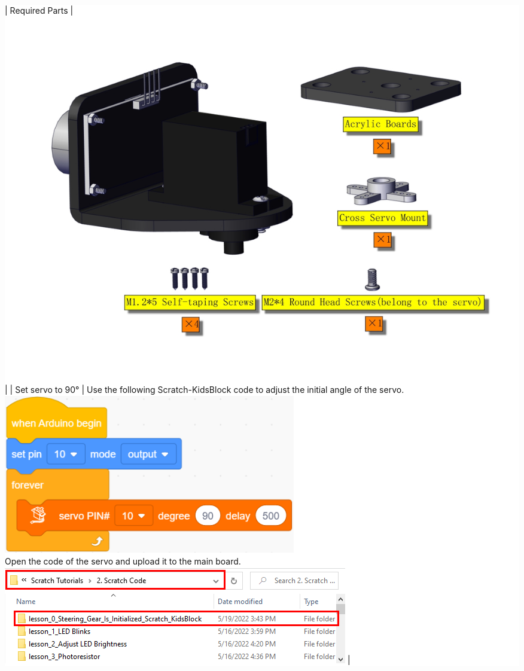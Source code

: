 | Required Parts                                   | ![](media/0f4b98efe20dee69b96eeade2599c839.jpeg)             |
| Set servo to 90°                                 | Use the following Scratch-KidsBlock code to adjust the initial angle of the servo. <br />![image-20230525100712165](media/image-20230525100712165.png)<br />Open the code of the servo and upload it to the main board.<br />![](media/c41a343cbd22ff1247f30de6b012c294.png) |